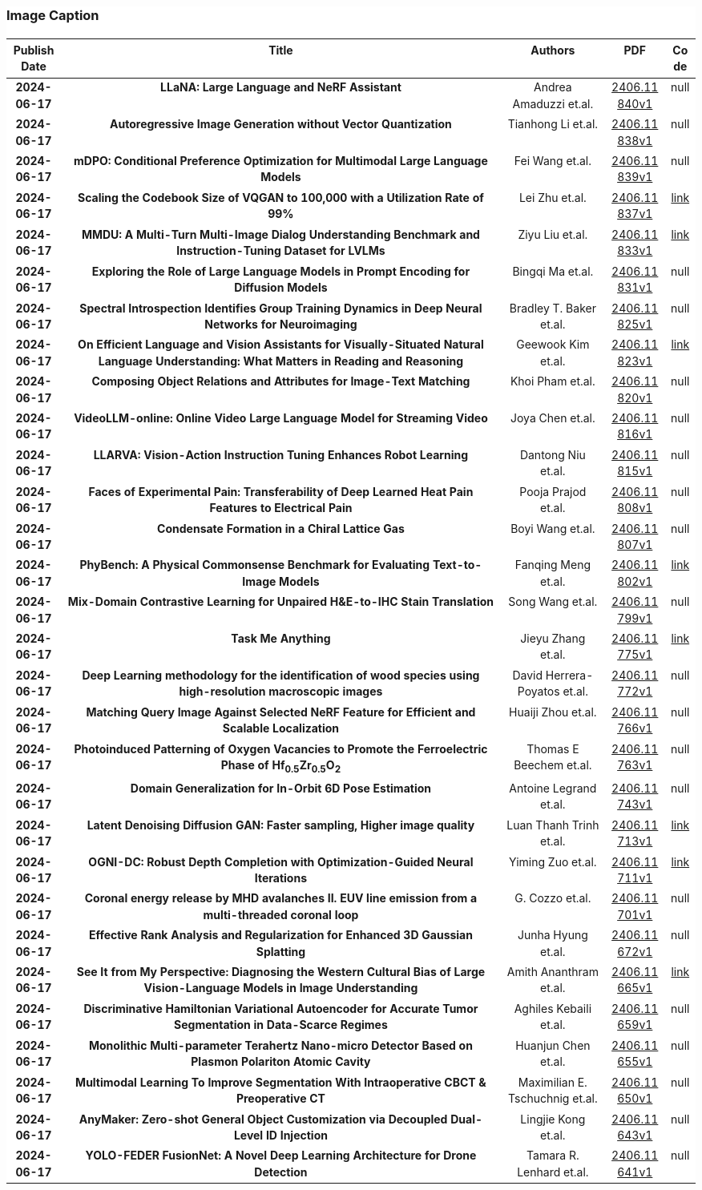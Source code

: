 
### Image Caption
|Publish Date|Title|Authors|PDF|Code|
| :---: | :---: | :---: | :---: | :---: |
|**2024-06-17**|**LLaNA: Large Language and NeRF Assistant**|Andrea Amaduzzi et.al.|[2406.11840v1](http://arxiv.org/abs/2406.11840v1)|null|
|**2024-06-17**|**Autoregressive Image Generation without Vector Quantization**|Tianhong Li et.al.|[2406.11838v1](http://arxiv.org/abs/2406.11838v1)|null|
|**2024-06-17**|**mDPO: Conditional Preference Optimization for Multimodal Large Language Models**|Fei Wang et.al.|[2406.11839v1](http://arxiv.org/abs/2406.11839v1)|null|
|**2024-06-17**|**Scaling the Codebook Size of VQGAN to 100,000 with a Utilization Rate of 99%**|Lei Zhu et.al.|[2406.11837v1](http://arxiv.org/abs/2406.11837v1)|[link](https://github.com/zh460045050/vqgan-lc)|
|**2024-06-17**|**MMDU: A Multi-Turn Multi-Image Dialog Understanding Benchmark and Instruction-Tuning Dataset for LVLMs**|Ziyu Liu et.al.|[2406.11833v1](http://arxiv.org/abs/2406.11833v1)|[link](https://github.com/liuziyu77/mmdu)|
|**2024-06-17**|**Exploring the Role of Large Language Models in Prompt Encoding for Diffusion Models**|Bingqi Ma et.al.|[2406.11831v1](http://arxiv.org/abs/2406.11831v1)|null|
|**2024-06-17**|**Spectral Introspection Identifies Group Training Dynamics in Deep Neural Networks for Neuroimaging**|Bradley T. Baker et.al.|[2406.11825v1](http://arxiv.org/abs/2406.11825v1)|null|
|**2024-06-17**|**On Efficient Language and Vision Assistants for Visually-Situated Natural Language Understanding: What Matters in Reading and Reasoning**|Geewook Kim et.al.|[2406.11823v1](http://arxiv.org/abs/2406.11823v1)|[link](https://github.com/naver-ai/elva)|
|**2024-06-17**|**Composing Object Relations and Attributes for Image-Text Matching**|Khoi Pham et.al.|[2406.11820v1](http://arxiv.org/abs/2406.11820v1)|null|
|**2024-06-17**|**VideoLLM-online: Online Video Large Language Model for Streaming Video**|Joya Chen et.al.|[2406.11816v1](http://arxiv.org/abs/2406.11816v1)|null|
|**2024-06-17**|**LLARVA: Vision-Action Instruction Tuning Enhances Robot Learning**|Dantong Niu et.al.|[2406.11815v1](http://arxiv.org/abs/2406.11815v1)|null|
|**2024-06-17**|**Faces of Experimental Pain: Transferability of Deep Learned Heat Pain Features to Electrical Pain**|Pooja Prajod et.al.|[2406.11808v1](http://arxiv.org/abs/2406.11808v1)|null|
|**2024-06-17**|**Condensate Formation in a Chiral Lattice Gas**|Boyi Wang et.al.|[2406.11807v1](http://arxiv.org/abs/2406.11807v1)|null|
|**2024-06-17**|**PhyBench: A Physical Commonsense Benchmark for Evaluating Text-to-Image Models**|Fanqing Meng et.al.|[2406.11802v1](http://arxiv.org/abs/2406.11802v1)|[link](https://github.com/opengvlab/phybench)|
|**2024-06-17**|**Mix-Domain Contrastive Learning for Unpaired H&E-to-IHC Stain Translation**|Song Wang et.al.|[2406.11799v1](http://arxiv.org/abs/2406.11799v1)|null|
|**2024-06-17**|**Task Me Anything**|Jieyu Zhang et.al.|[2406.11775v1](http://arxiv.org/abs/2406.11775v1)|[link](https://github.com/jieyuz2/taskmeanything)|
|**2024-06-17**|**Deep Learning methodology for the identification of wood species using high-resolution macroscopic images**|David Herrera-Poyatos et.al.|[2406.11772v1](http://arxiv.org/abs/2406.11772v1)|null|
|**2024-06-17**|**Matching Query Image Against Selected NeRF Feature for Efficient and Scalable Localization**|Huaiji Zhou et.al.|[2406.11766v1](http://arxiv.org/abs/2406.11766v1)|null|
|**2024-06-17**|**Photoinduced Patterning of Oxygen Vacancies to Promote the Ferroelectric Phase of $\mathrm{Hf_{0.5}Zr_{0.5}O_2}$**|Thomas E Beechem et.al.|[2406.11763v1](http://arxiv.org/abs/2406.11763v1)|null|
|**2024-06-17**|**Domain Generalization for In-Orbit 6D Pose Estimation**|Antoine Legrand et.al.|[2406.11743v1](http://arxiv.org/abs/2406.11743v1)|null|
|**2024-06-17**|**Latent Denoising Diffusion GAN: Faster sampling, Higher image quality**|Luan Thanh Trinh et.al.|[2406.11713v1](http://arxiv.org/abs/2406.11713v1)|[link](https://github.com/thanhluantrinh/lddgan)|
|**2024-06-17**|**OGNI-DC: Robust Depth Completion with Optimization-Guided Neural Iterations**|Yiming Zuo et.al.|[2406.11711v1](http://arxiv.org/abs/2406.11711v1)|[link](https://github.com/princeton-vl/ogni-dc)|
|**2024-06-17**|**Coronal energy release by MHD avalanches II. EUV line emission from a multi-threaded coronal loop**|G. Cozzo et.al.|[2406.11701v1](http://arxiv.org/abs/2406.11701v1)|null|
|**2024-06-17**|**Effective Rank Analysis and Regularization for Enhanced 3D Gaussian Splatting**|Junha Hyung et.al.|[2406.11672v1](http://arxiv.org/abs/2406.11672v1)|null|
|**2024-06-17**|**See It from My Perspective: Diagnosing the Western Cultural Bias of Large Vision-Language Models in Image Understanding**|Amith Ananthram et.al.|[2406.11665v1](http://arxiv.org/abs/2406.11665v1)|[link](https://github.com/amith-ananthram/see-it-from-my-perspective)|
|**2024-06-17**|**Discriminative Hamiltonian Variational Autoencoder for Accurate Tumor Segmentation in Data-Scarce Regimes**|Aghiles Kebaili et.al.|[2406.11659v1](http://arxiv.org/abs/2406.11659v1)|null|
|**2024-06-17**|**Monolithic Multi-parameter Terahertz Nano-micro Detector Based on Plasmon Polariton Atomic Cavity**|Huanjun Chen et.al.|[2406.11655v1](http://arxiv.org/abs/2406.11655v1)|null|
|**2024-06-17**|**Multimodal Learning To Improve Segmentation With Intraoperative CBCT & Preoperative CT**|Maximilian E. Tschuchnig et.al.|[2406.11650v1](http://arxiv.org/abs/2406.11650v1)|null|
|**2024-06-17**|**AnyMaker: Zero-shot General Object Customization via Decoupled Dual-Level ID Injection**|Lingjie Kong et.al.|[2406.11643v1](http://arxiv.org/abs/2406.11643v1)|null|
|**2024-06-17**|**YOLO-FEDER FusionNet: A Novel Deep Learning Architecture for Drone Detection**|Tamara R. Lenhard et.al.|[2406.11641v1](http://arxiv.org/abs/2406.11641v1)|null|
